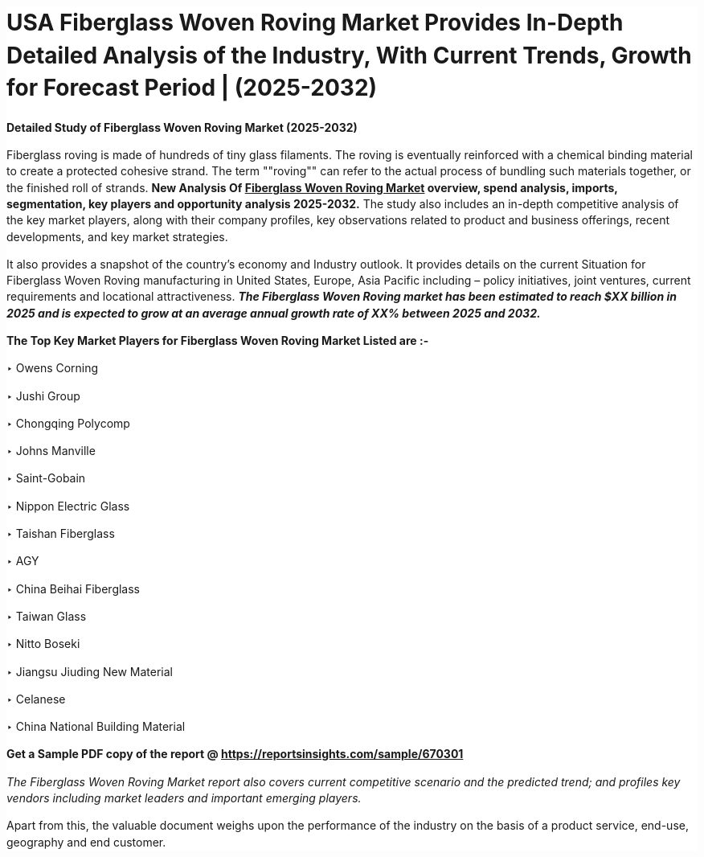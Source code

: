 # USA Fiberglass Woven Roving Market Provides In-Depth Detailed Analysis of the Industry, With Current Trends, Growth for Forecast Period | (2025-2032)

<strong>Detailed Study of Fiberglass Woven Roving Market (2025-2032)</strong>

Fiberglass roving is made of hundreds of tiny glass filaments. The roving is eventually reinforced with a chemical binding material to create a protected cohesive strand. The term ""roving"" can refer to the actual process of bundling such materials together, or the finished roll of strands. <strong>New Analysis Of <a href=https://www.reportsinsights.com/sample/670301>Fiberglass Woven Roving Market</a> overview, spend analysis, imports, segmentation, key players and opportunity analysis 2025-2032.</strong> The study also includes an in-depth competitive analysis of the key market players, along with their company profiles, key observations related to product and business offerings, recent developments, and key market strategies.

It also provides a snapshot of the country’s economy and Industry outlook. It provides details on the current Situation for Fiberglass Woven Roving manufacturing in United States, Europe, Asia Pacific including – policy initiatives, joint ventures, current requirements and locational attractiveness. <strong><em>The Fiberglass Woven Roving market has been estimated to reach $XX billion in 2025 and is expected to grow at an average annual growth rate of XX% between 2025 and 2032.</em></strong>

<strong>The Top Key Market Players for Fiberglass Woven Roving Market Listed are :-</strong> 

‣ Owens Corning

‣ Jushi Group

‣ Chongqing Polycomp

‣ Johns Manville

‣ Saint-Gobain

‣ Nippon Electric Glass

‣ Taishan Fiberglass

‣ AGY

‣ China Beihai Fiberglass

‣ Taiwan Glass

‣ Nitto Boseki

‣ Jiangsu Jiuding New Material

‣ Celanese

‣ China National Building Material

<strong>Get a Sample PDF copy of the report @ <a href=https://reportsinsights.com/sample/670301>https://reportsinsights.com/sample/670301</a></strong>

<em>The Fiberglass Woven Roving Market report also covers current competitive scenario and the predicted trend; and profiles key vendors including market leaders and important emerging players.</em>

Apart from this, the valuable document weighs upon the performance of the industry on the basis of a product service, end-use, geography and end customer.
